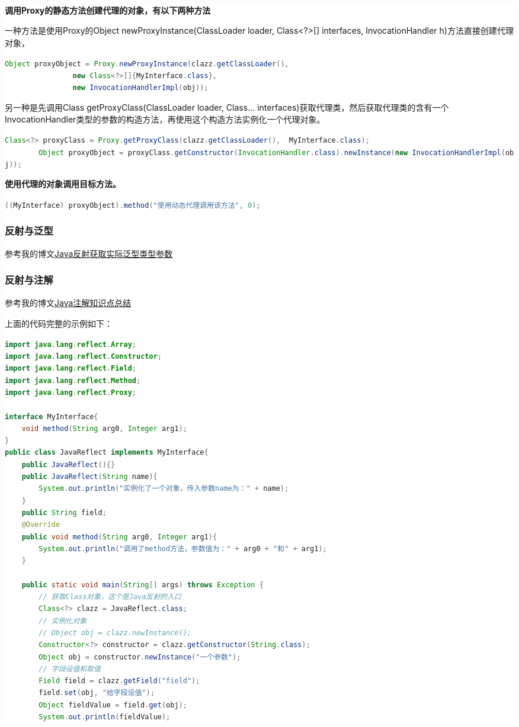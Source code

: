 **调用Proxy的静态方法创建代理的对象，有以下两种方法** 

一种方法是使用Proxy的Object newProxyInstance(ClassLoader loader, Class<?>[] interfaces, InvocationHandler h)方法直接创建代理对象， 

```java
Object proxyObject = Proxy.newProxyInstance(clazz.getClassLoader(),   
                new Class<?>[]{MyInterface.class},   
                new InvocationHandlerImpl(obj));  
```

另一种是先调用Class<?> getProxyClass(ClassLoader loader, Class<?>... interfaces)获取代理类，然后获取代理类的含有一个InvocationHandler类型的参数的构造方法，再使用这个构造方法实例化一个代理对象。 

```java
Class<?> proxyClass = Proxy.getProxyClass(clazz.getClassLoader(),  MyInterface.class);  
        Object proxyObject = proxyClass.getConstructor(InvocationHandler.class).newInstance(new InvocationHandlerImpl(obj));  
```

**使用代理的对象调用目标方法。** 

```java
((MyInterface) proxyObject).method("使用动态代理调用该方法", 0);  
```

### 反射与泛型 

参考我的博文[Java反射获取实际泛型类型参数](/2016/03/15/JavaReflectiionAndGenericType/) 

### 反射与注解 

参考我的博文[Java注解知识点总结](/2016/03/19/JavaAnnotation/)

上面的代码完整的示例如下： 

```java
import java.lang.reflect.Array;  
import java.lang.reflect.Constructor;  
import java.lang.reflect.Field;  
import java.lang.reflect.Method;  
import java.lang.reflect.Proxy;  
  
interface MyInterface{  
    void method(String arg0, Integer arg1);  
}  
public class JavaReflect implements MyInterface{  
    public JavaReflect(){}  
    public JavaReflect(String name){  
        System.out.println("实例化了一个对象，传入参数name为：" + name);  
    }  
    public String field;  
    @Override  
    public void method(String arg0, Integer arg1){  
        System.out.println("调用了method方法，参数值为：" + arg0 + "和" + arg1);  
    }  
      
    public static void main(String[] args) throws Exception {  
        // 获取Class对象，这个是Java反射的入口  
        Class<?> clazz = JavaReflect.class;  
        // 实例化对象  
        // Object obj = clazz.newInstance();  
        Constructor<?> constructor = clazz.getConstructor(String.class);  
        Object obj = constructor.newInstance("一个参数");  
        // 字段设值和取值  
        Field field = clazz.getField("field");  
        field.set(obj, "给字段设值");  
        Object fieldValue = field.get(obj);  
        System.out.println(fieldValue);  
```